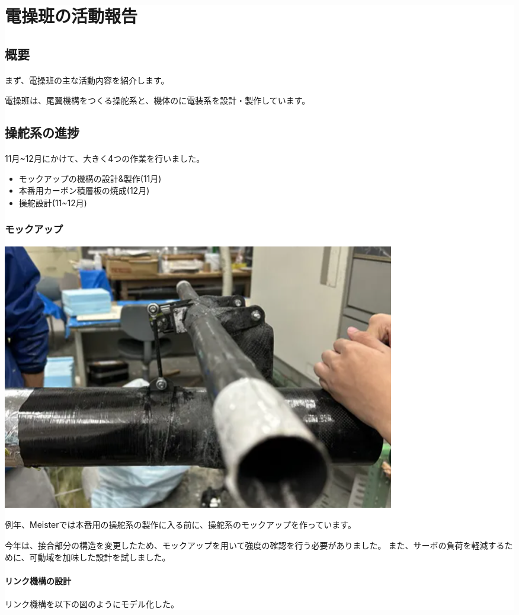 # 電操班の活動報告

## 概要

まず、電操班の主な活動内容を紹介します。

電操班は、尾翼機構をつくる操舵系と、機体のに電装系を設計・製作しています。

## 操舵系の進捗

11月~12月にかけて、大きく4つの作業を行いました。

- モックアップの機構の設計&製作(11月)
- 本番用カーボン積層板の焼成(12月)
- 操舵設計(11~12月)

### モックアップ

![モックアップの様子](fig/mockup.png)

例年、Meisterでは本番用の操舵系の製作に入る前に、操舵系のモックアップを作っています。

今年は、接合部分の構造を変更したため、モックアップを用いて強度の確認を行う必要がありました。
また、サーボの負荷を軽減するために、可動域を加味した設計を試しました。

#### リンク機構の設計

リンク機構を以下の図のようにモデル化した。
